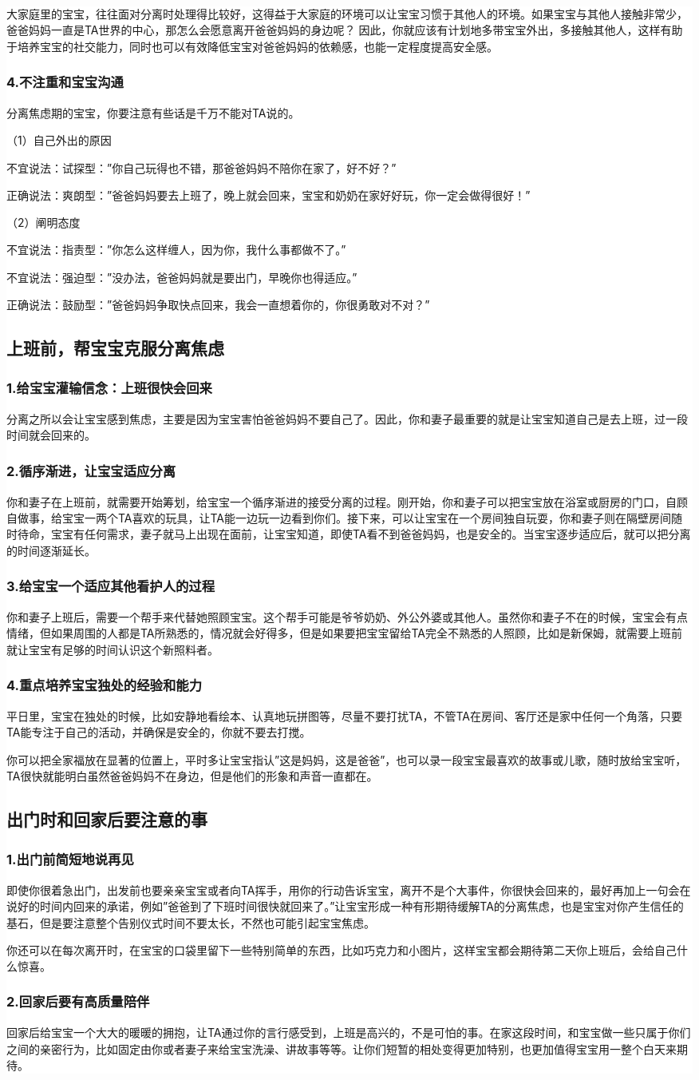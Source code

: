大家庭里的宝宝，往往面对分离时处理得比较好，这得益于大家庭的环境可以让宝宝习惯于其他人的环境。如果宝宝与其他人接触非常少，爸爸妈妈一直是TA世界的中心，那怎么会愿意离开爸爸妈妈的身边呢？ 因此，你就应该有计划地多带宝宝外出，多接触其他人，这样有助于培养宝宝的社交能力，同时也可以有效降低宝宝对爸爸妈妈的依赖感，也能一定程度提高安全感。

### **4.不注重和宝宝沟通**

分离焦虑期的宝宝，你要注意有些话是千万不能对TA说的。

（1）自己外出的原因

不宜说法：试探型：”你自己玩得也不错，那爸爸妈妈不陪你在家了，好不好？”

正确说法：爽朗型：”爸爸妈妈要去上班了，晚上就会回来，宝宝和奶奶在家好好玩，你一定会做得很好！”

（2）阐明态度

不宜说法：指责型：”你怎么这样缠人，因为你，我什么事都做不了。”

不宜说法：强迫型：”没办法，爸爸妈妈就是要出门，早晚你也得适应。”

正确说法：鼓励型：”爸爸妈妈争取快点回来，我会一直想着你的，你很勇敢对不对？”

## **上班前，帮宝宝克服分离焦虑**

### **1.给宝宝灌输信念：上班很快会回来**

分离之所以会让宝宝感到焦虑，主要是因为宝宝害怕爸爸妈妈不要自己了。因此，你和妻子最重要的就是让宝宝知道自己是去上班，过一段时间就会回来的。

### **2.循序渐进，让宝宝适应分离**

你和妻子在上班前，就需要开始筹划，给宝宝一个循序渐进的接受分离的过程。刚开始，你和妻子可以把宝宝放在浴室或厨房的门口，自顾自做事，给宝宝一两个TA喜欢的玩具，让TA能一边玩一边看到你们。接下来，可以让宝宝在一个房间独自玩耍，你和妻子则在隔壁房间随时待命，宝宝有任何需求，妻子就马上出现在面前，让宝宝知道，即使TA看不到爸爸妈妈，也是安全的。当宝宝逐步适应后，就可以把分离的时间逐渐延长。

### **3.给宝宝一个适应其他看护人的过程**

你和妻子上班后，需要一个帮手来代替她照顾宝宝。这个帮手可能是爷爷奶奶、外公外婆或其他人。虽然你和妻子不在的时候，宝宝会有点情绪，但如果周围的人都是TA所熟悉的，情况就会好得多，但是如果要把宝宝留给TA完全不熟悉的人照顾，比如是新保姆，就需要上班前就让宝宝有足够的时间认识这个新照料者。

### **4.重点培养宝宝独处的经验和能力**

平日里，宝宝在独处的时候，比如安静地看绘本、认真地玩拼图等，尽量不要打扰TA，不管TA在房间、客厅还是家中任何一个角落，只要TA能专注于自己的活动，并确保是安全的，你就不要去打搅。

你可以把全家福放在显著的位置上，平时多让宝宝指认”这是妈妈，这是爸爸”，也可以录一段宝宝最喜欢的故事或儿歌，随时放给宝宝听，TA很快就能明白虽然爸爸妈妈不在身边，但是他们的形象和声音一直都在。

## **出门时和回家后要注意的事**

### **1.出门前简短地说再见**

即使你很着急出门，出发前也要亲亲宝宝或者向TA挥手，用你的行动告诉宝宝，离开不是个大事件，你很快会回来的，最好再加上一句会在说好的时间内回来的承诺，例如”爸爸到了下班时间很快就回来了。”让宝宝形成一种有形期待缓解TA的分离焦虑，也是宝宝对你产生信任的基石，但是要注意整个告别仪式时间不要太长，不然也可能引起宝宝焦虑。

你还可以在每次离开时，在宝宝的口袋里留下一些特别简单的东西，比如巧克力和小图片，这样宝宝都会期待第二天你上班后，会给自己什么惊喜。

### **2.回家后要有高质量陪伴**

回家后给宝宝一个大大的暖暖的拥抱，让TA通过你的言行感受到，上班是高兴的，不是可怕的事。在家这段时间，和宝宝做一些只属于你们之间的亲密行为，比如固定由你或者妻子来给宝宝洗澡、讲故事等等。让你们短暂的相处变得更加特别，也更加值得宝宝用一整个白天来期待。
